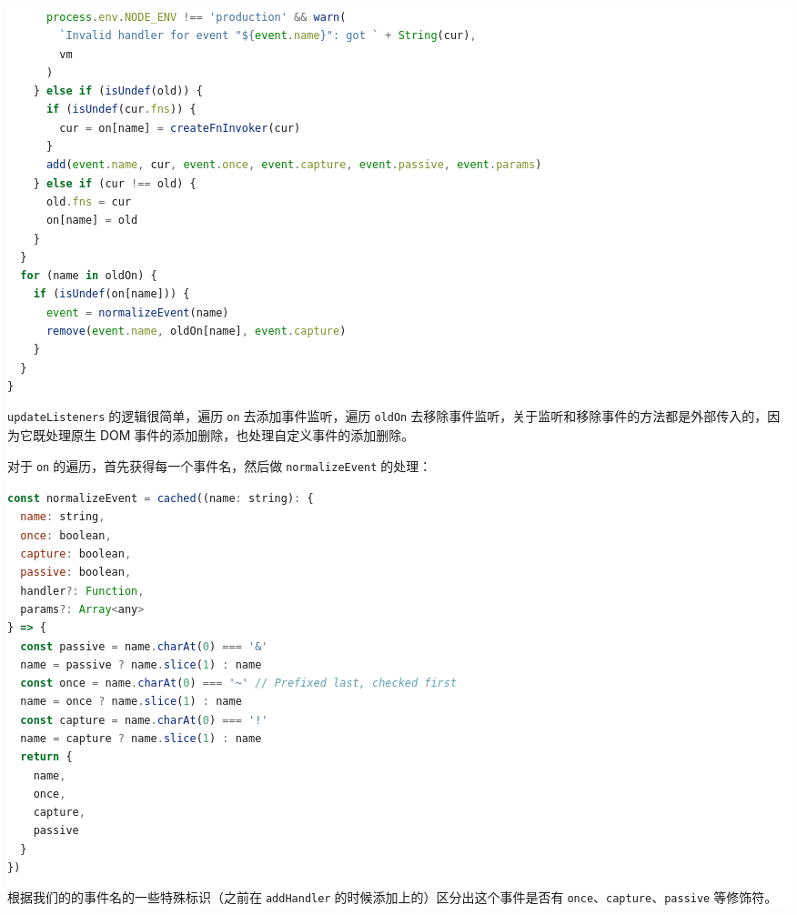 ```js
      process.env.NODE_ENV !== 'production' && warn(
        `Invalid handler for event "${event.name}": got ` + String(cur),
        vm
      )
    } else if (isUndef(old)) {
      if (isUndef(cur.fns)) {
        cur = on[name] = createFnInvoker(cur)
      }
      add(event.name, cur, event.once, event.capture, event.passive, event.params)
    } else if (cur !== old) {
      old.fns = cur
      on[name] = old
    }
  }
  for (name in oldOn) {
    if (isUndef(on[name])) {
      event = normalizeEvent(name)
      remove(event.name, oldOn[name], event.capture)
    }
  }
}
```

`updateListeners` 的逻辑很简单，遍历 `on` 去添加事件监听，遍历 `oldOn` 去移除事件监听，关于监听和移除事件的方法都是外部传入的，因为它既处理原生 DOM 事件的添加删除，也处理自定义事件的添加删除。

对于 `on` 的遍历，首先获得每一个事件名，然后做 `normalizeEvent` 的处理：

```js
const normalizeEvent = cached((name: string): {
  name: string,
  once: boolean,
  capture: boolean,
  passive: boolean,
  handler?: Function,
  params?: Array<any>
} => {
  const passive = name.charAt(0) === '&'
  name = passive ? name.slice(1) : name
  const once = name.charAt(0) === '~' // Prefixed last, checked first
  name = once ? name.slice(1) : name
  const capture = name.charAt(0) === '!'
  name = capture ? name.slice(1) : name
  return {
    name,
    once,
    capture,
    passive
  }
})
```

根据我们的的事件名的一些特殊标识（之前在 `addHandler` 的时候添加上的）区分出这个事件是否有 `once`、`capture`、`passive` 等修饰符。
